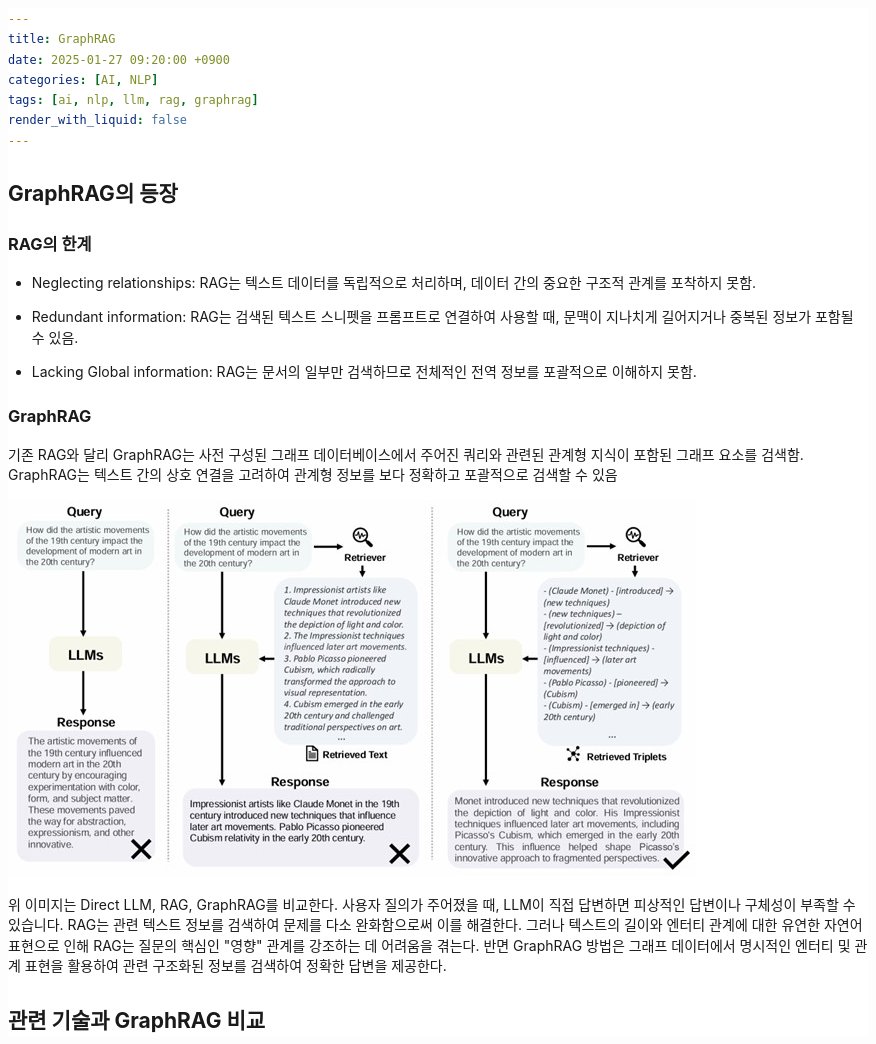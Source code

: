 ```yaml
---
title: GraphRAG
date: 2025-01-27 09:20:00 +0900
categories: [AI, NLP]
tags: [ai, nlp, llm, rag, graphrag]
render_with_liquid: false
---
```


## GraphRAG의 등장

### RAG의 한계

+ Neglecting relationships: RAG는 텍스트 데이터를 독립적으로 처리하며, 데이터 간의 중요한 구조적 관계를 포착하지 못함.

+ Redundant information: RAG는 검색된 텍스트 스니펫을 프롬프트로 연결하여 사용할 때, 문맥이 지나치게 길어지거나 중복된 정보가 포함될 수 있음.

+ Lacking Global information: RAG는 문서의 일부만 검색하므로 전체적인 전역 정보를 포괄적으로 이해하지 못함.

### GraphRAG

기존 RAG와 달리 GraphRAG는 사전 구성된 그래프 데이터베이스에서 주어진 쿼리와 관련된 관계형 지식이 포함된 그래프 요소를 검색함. GraphRAG는 텍스트 간의 상호 연결을 고려하여 관계형 정보를 보다 정확하고 포괄적으로 검색할 수 있음

<img src='../assets/img/post/graphrag/1.jpg' alt = "image">

위 이미지는 Direct LLM, RAG, GraphRAG를 비교한다. 사용자 질의가 주어졌을 때, LLM이 직접 답변하면 피상적인 답변이나 구체성이 부족할 수 있습니다. RAG는 관련 텍스트 정보를 검색하여 문제를 다소 완화함으로써 이를 해결한다. 그러나 텍스트의 길이와 엔터티 관계에 대한 유연한 자연어 표현으로 인해 RAG는 질문의 핵심인 "영향" 관계를 강조하는 데 어려움을 겪는다. 반면 GraphRAG 방법은 그래프 데이터에서 명시적인 엔터티 및 관계 표현을 활용하여 관련 구조화된 정보를 검색하여 정확한 답변을 제공한다.

## 관련 기술과 GraphRAG 비교
